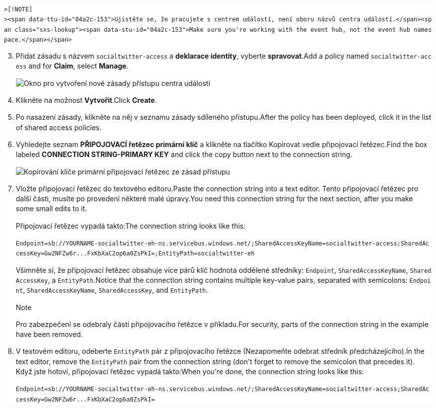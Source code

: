     >[!NOTE]
    ><span data-ttu-id="04a2c-153">Ujistěte se, že pracujete s centrem událostí, není oboru názvů centra událostí.</span><span class="sxs-lookup"><span data-stu-id="04a2c-153">Make sure you're working with the event hub, not the event hub namespace.</span></span>

3.  <span data-ttu-id="04a2c-154">Přidat zásadu s názvem `socialtwitter-access` a **deklarace identity**, vyberte **spravovat**.</span><span class="sxs-lookup"><span data-stu-id="04a2c-154">Add a policy named `socialtwitter-access` and for **Claim**, select **Manage**.</span></span>

    ![Okno pro vytvoření nové zásady přístupu centra událostí](./media/stream-analytics-twitter-sentiment-analysis-trends/stream-analytics-create-shared-access-policy-manage.png)
 
4.  <span data-ttu-id="04a2c-156">Klikněte na možnost **Vytvořit**.</span><span class="sxs-lookup"><span data-stu-id="04a2c-156">Click **Create**.</span></span>

5.  <span data-ttu-id="04a2c-157">Po nasazení zásady, klikněte na něj v seznamu zásady sdíleného přístupu.</span><span class="sxs-lookup"><span data-stu-id="04a2c-157">After the policy has been deployed, click it in the list of shared access policies.</span></span>

6.  <span data-ttu-id="04a2c-158">Vyhledejte seznam **PŘIPOJOVACÍ řetězec primární klíč** a klikněte na tlačítko Kopírovat vedle připojovací řetězec.</span><span class="sxs-lookup"><span data-stu-id="04a2c-158">Find the box labeled **CONNECTION STRING-PRIMARY KEY** and click the copy button next to the connection string.</span></span> 
    
    ![Kopírování klíče primární připojovací řetězec ze zásad přístupu](./media/stream-analytics-twitter-sentiment-analysis-trends/stream-analytics-shared-access-policy-copy-connection-string.png)
 
7.  <span data-ttu-id="04a2c-160">Vložte připojovací řetězec do textového editoru.</span><span class="sxs-lookup"><span data-stu-id="04a2c-160">Paste the connection string into a text editor.</span></span> <span data-ttu-id="04a2c-161">Tento připojovací řetězec pro další části, musíte po provedení některé malé úpravy.</span><span class="sxs-lookup"><span data-stu-id="04a2c-161">You need this connection string for the next section, after you make some small edits to it.</span></span>

    <span data-ttu-id="04a2c-162">Připojovací řetězec vypadá takto:</span><span class="sxs-lookup"><span data-stu-id="04a2c-162">The connection string looks like this:</span></span>

        Endpoint=sb://YOURNAME-socialtwitter-eh-ns.servicebus.windows.net/;SharedAccessKeyName=socialtwitter-access;SharedAccessKey=Gw2NFZw6r...FxKbXaC2op6a0ZsPkI=;EntityPath=socialtwitter-eh

    <span data-ttu-id="04a2c-163">Všimněte si, že připojovací řetězec obsahuje více párů klíč hodnota oddělené středníky: `Endpoint`, `SharedAccessKeyName`, `SharedAccessKey`, a `EntityPath`.</span><span class="sxs-lookup"><span data-stu-id="04a2c-163">Notice that the connection string contains multiple key-value pairs, separated with semicolons: `Endpoint`, `SharedAccessKeyName`, `SharedAccessKey`, and `EntityPath`.</span></span>  

    > [!NOTE]
    > <span data-ttu-id="04a2c-164">Pro zabezpečení se odebraly částí připojovacího řetězce v příkladu.</span><span class="sxs-lookup"><span data-stu-id="04a2c-164">For security, parts of the connection string in the example have been removed.</span></span>

8.  <span data-ttu-id="04a2c-165">V textovém editoru, odeberte `EntityPath` pár z připojovacího řetězce (Nezapomeňte odebrat středník předcházejícího).</span><span class="sxs-lookup"><span data-stu-id="04a2c-165">In the text editor, remove the `EntityPath` pair from the connection string (don't forget to remove the semicolon that precedes it).</span></span> <span data-ttu-id="04a2c-166">Když jste hotovi, připojovací řetězec vypadá takto:</span><span class="sxs-lookup"><span data-stu-id="04a2c-166">When you're done, the connection string looks like this:</span></span>

        Endpoint=sb://YOURNAME-socialtwitter-eh-ns.servicebus.windows.net/;SharedAccessKeyName=socialtwitter-access;SharedAccessKey=Gw2NFZw6r...FxKbXaC2op6a0ZsPkI=
